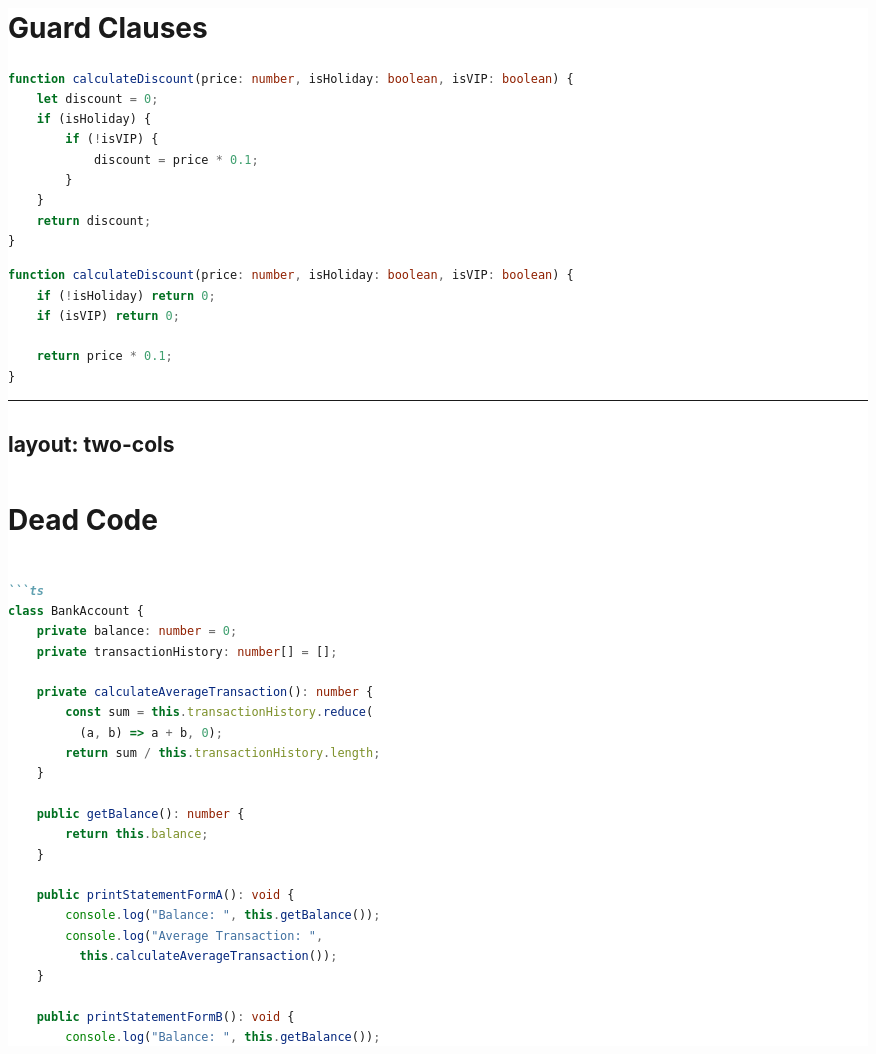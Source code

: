 
# Guard Clauses

```ts
function calculateDiscount(price: number, isHoliday: boolean, isVIP: boolean) {
    let discount = 0;
    if (isHoliday) {
        if (!isVIP) {
            discount = price * 0.1;
        }
    }
    return discount;
}
```

<arrow  x1="350" y1="240" x2="350" y2="350" color="#953" width="2" z-40 arrowSize="1" />

<div mt-20>

```typescript
function calculateDiscount(price: number, isHoliday: boolean, isVIP: boolean) {
    if (!isHoliday) return 0;
    if (isVIP) return 0;

    return price * 0.1;
}
```

</div>


---
layout: two-cols
---
<v-click>

# Dead Code

</v-click>

<div w-105>

````md magic-move {lines: true}

```ts
class BankAccount {
    private balance: number = 0;
    private transactionHistory: number[] = [];

    private calculateAverageTransaction(): number {
        const sum = this.transactionHistory.reduce(
          (a, b) => a + b, 0);
        return sum / this.transactionHistory.length;
    }

    public getBalance(): number {
        return this.balance;
    }

    public printStatementFormA(): void {
        console.log("Balance: ", this.getBalance());
        console.log("Average Transaction: ",
          this.calculateAverageTransaction());
    }

    public printStatementFormB(): void {
        console.log("Balance: ", this.getBalance());
````